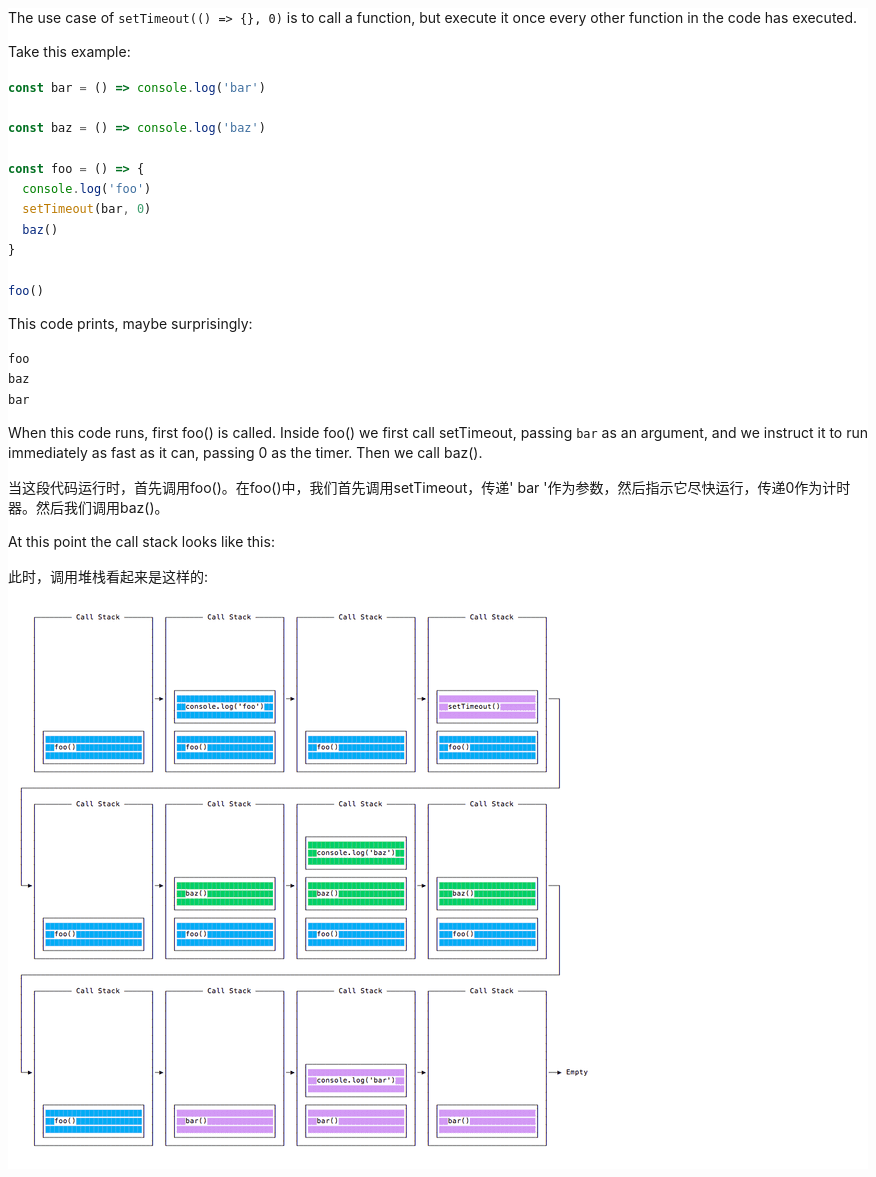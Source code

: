The use case of `setTimeout(() => {}, 0)` is to call a function, but execute it once every other function in the code has executed.

Take this example:

```js
const bar = () => console.log('bar')

const baz = () => console.log('baz')

const foo = () => {
  console.log('foo')
  setTimeout(bar, 0)
  baz()
}

foo()
```

This code prints, maybe surprisingly:

```bash
foo
baz
bar
```

When this code runs, first foo() is called. Inside foo() we first call setTimeout, passing `bar` as an argument, and we instruct it to run immediately as fast as it can, passing 0 as the timer. Then we call baz().

当这段代码运行时，首先调用foo()。在foo()中，我们首先调用setTimeout，传递' bar '作为参数，然后指示它尽快运行，传递0作为计时器。然后我们调用baz()。

At this point the call stack looks like this:

此时，调用堆栈看起来是这样的:

[![Call stack second example](event-loop-%E4%BA%8B%E4%BB%B6%E5%BE%AA%E7%8E%AF-imgs/call-stack-second-example.png)](https://nodejs.dev/static/be55515b9343074d00b43de88c495331/966a0/call-stack-second-example.png)
